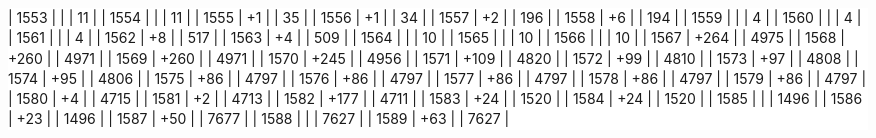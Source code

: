 | 1553 |       |          |      11 |
| 1554 |       |          |      11 |
| 1555 |    +1 |          |      35 |
| 1556 |    +1 |          |      34 |
| 1557 |    +2 |          |     196 |
| 1558 |    +6 |          |     194 |
| 1559 |       |          |       4 |
| 1560 |       |          |       4 |
| 1561 |       |          |       4 |
| 1562 |    +8 |          |     517 |
| 1563 |    +4 |          |     509 |
| 1564 |       |          |      10 |
| 1565 |       |          |      10 |
| 1566 |       |          |      10 |
| 1567 |  +264 |          |    4975 |
| 1568 |  +260 |          |    4971 |
| 1569 |  +260 |          |    4971 |
| 1570 |  +245 |          |    4956 |
| 1571 |  +109 |          |    4820 |
| 1572 |   +99 |          |    4810 |
| 1573 |   +97 |          |    4808 |
| 1574 |   +95 |          |    4806 |
| 1575 |   +86 |          |    4797 |
| 1576 |   +86 |          |    4797 |
| 1577 |   +86 |          |    4797 |
| 1578 |   +86 |          |    4797 |
| 1579 |   +86 |          |    4797 |
| 1580 |    +4 |          |    4715 |
| 1581 |    +2 |          |    4713 |
| 1582 |  +177 |          |    4711 |
| 1583 |   +24 |          |    1520 |
| 1584 |   +24 |          |    1520 |
| 1585 |       |          |    1496 |
| 1586 |   +23 |          |    1496 |
| 1587 |   +50 |          |    7677 |
| 1588 |       |          |    7627 |
| 1589 |   +63 |          |    7627 |